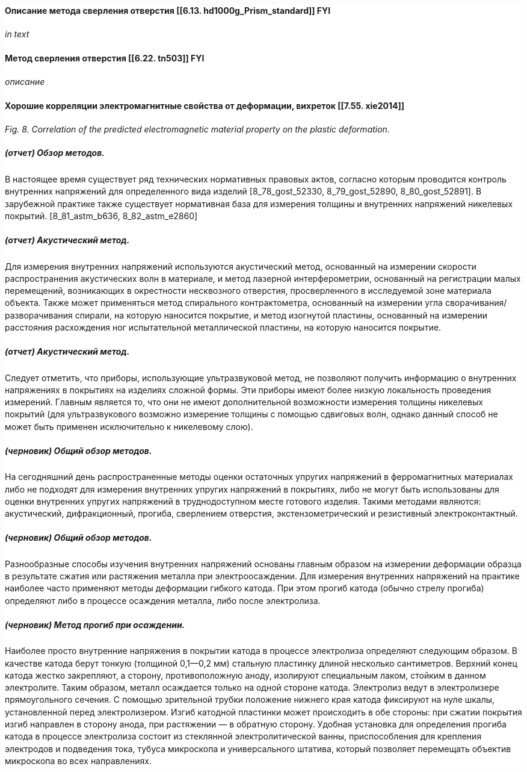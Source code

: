 
#### Описание метода сверления отверстия [[6.13. hd1000g_Prism_standard]] FYI
_in text_

#### Метод сверления отверстия [[6.22. tn503]] FYI
_описание_

#### Хорошие корреляции электромагнитные свойства от деформации, вихреток [[7.55. xie2014]]
_Fig. 8. Correlation of the predicted electromagnetic material property on the plastic deformation._



##### (отчет) Обзор методов.
В настоящее время существует ряд технических нормативных правовых актов, согласно которым проводится контроль внутренних напряжений для определенного вида изделий [8_78_gost_52330, 8_79_gost_52890, 8_80_gost_52891]. В зарубежной практике также существует нормативная база для измерения толщины и внутренних напряжений никелевых покрытий. [8_81_astm_b636, 8_82_astm_e2860]

##### (отчет) Акустический метод.
Для измерения внутренних напряжений используются акустический метод, основанный на измерении скорости распространения акустических волн в материале, и метод лазерной интерферометрии, основанный на регистрации малых перемещений, возникающих в окрестности несквозного отверстия, просверленного в исследуемой зоне материала объекта. Также может применяться метод спирального контрактометра, основанный на измерении угла сворачивания/разворачивания спирали, на которую наносится покрытие, и метод изогнутой пластины, основанный на измерении расстояния расхождения ног испытательной металлической пластины, на которую наносится покрытие.

##### (отчет) Акустический метод.
Следует отметить, что приборы, использующие ультразвуковой метод, не позволяют получить информацию о внутренних напряжениях в покрытиях на изделиях сложной формы. Эти приборы имеют более низкую локальность проведения измерений. Главным является то, что они не имеют дополнительной возможности измерения толщины никелевых покрытий (для ультразвукового возможно измерение толщины с помощью сдвиговых волн, однако данный способ не может быть применен исключительно к никелевому слою).

##### (черновик) Общий обзор методов.
На сегодняшний день распространенные методы оценки остаточных упругих напряжений в ферромагнитных материалах либо не подходят для измерения внутренних упругих напряжений в покрытиях, либо не могут быть использованы для оценки внутренних упругих напряжений в труднодоступном месте готового изделия. Такими методами являются: акустический, дифракционный, прогиба, сверлением отверстия, экстензометрический и резистивный электроконтактный.

##### (черновик) Общий обзор методов.
Разнообразные способы изучения внутренних напряжений основаны главным образом на измерении деформации образца в результате сжатия или растяжения металла при электроосаждении. Для измерения внутренних напряжений на практике наиболее часто применяют методы деформации гибкого катода. При этом прогиб катода (обычно стрелу прогиба) определяют либо в процессе осаждения металла, либо после электролиза.

##### (черновик) Метод прогиб при осаждении.
Наиболее просто внутренние напряжения в покрытии катода в процессе электролиза определяют следующим образом. В качестве катода берут тонкую (толщиной 0,1—0,2 мм) стальную пластинку длиной несколько сантиметров. Верхний конец катода жестко закрепляют, а сторону, противоположную аноду, изолируют специальным лаком, стойким в данном электролите. Таким образом, металл осаждается только на одной стороне катода. Электролиз ведут в электролизере прямоугольного сечения. С помощью зрительной трубки положение нижнего края катода фиксируют на нуле шкалы, установленной перед электролизером. Изгиб катодной пластинки может происходить в обе стороны: при сжатии покрытия изгиб направлен в сторону анода, при растяжении — в обратную сторону.
Удобная установка для определения прогиба катода в процессе электролиза состоит из стеклянной электролитической ванны, приспособления для крепления электродов и подведения тока, тубуса микроскопа и универсального штатива, который позволяет перемещать объектив микроскопа во всех направлениях.